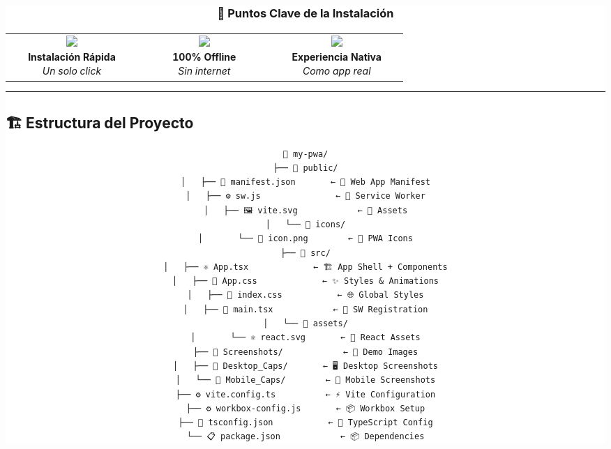 </div>

</details>

<div align="center">

### 🎯 **Puntos Clave de la Instalación**

<table>
<tr>
<td align="center" width="25%">
  <img src="https://img.shields.io/badge/⚡-Instant-FFD700?style=for-the-badge" />
  <br><strong>Instalación Rápida</strong>
  <br><em>Un solo click</em>
</td>
<td align="center" width="25%">
  <img src="https://img.shields.io/badge/🌐-Offline-4CAF50?style=for-the-badge" />
  <br><strong>100% Offline</strong>
  <br><em>Sin internet</em>
</td>
<td align="center" width="25%">
  <img src="https://img.shields.io/badge/📱-Native-2196F3?style=for-the-badge" />
  <br><strong>Experiencia Nativa</strong>
  <br><em>Como app real</em>
</td>
</tr>
</table>

</div>

---

## 🏗️ **Estructura del Proyecto**

<div align="center">

```
📁 my-pwa/
├── 📁 public/
│   ├── 📄 manifest.json       ← 📱 Web App Manifest
│   ├── ⚙️ sw.js               ← 🔧 Service Worker
│   ├── 🖼️ vite.svg            ← 🎨 Assets
│   └── 📁 icons/
│       └── 💪 icon.png        ← 📱 PWA Icons
├── 📁 src/
│   ├── ⚛️ App.tsx             ← 🏗️ App Shell + Components
│   ├── 🎨 App.css             ← ✨ Styles & Animations
│   ├── 🎨 index.css           ← 🌐 Global Styles
│   ├── 🚀 main.tsx            ← 📱 SW Registration
│   └── 📁 assets/
│       └── ⚛️ react.svg       ← 🎨 React Assets
├── 📁 Screenshots/            ← 📸 Demo Images
│   ├── 📁 Desktop_Caps/       ← 🖥️ Desktop Screenshots
│   └── 📁 Mobile_Caps/        ← 📱 Mobile Screenshots
├── ⚙️ vite.config.ts          ← ⚡ Vite Configuration
├── ⚙️ workbox-config.js       ← 📦 Workbox Setup
├── 📝 tsconfig.json           ← 📘 TypeScript Config
└── 📋 package.json            ← 📦 Dependencies
```
